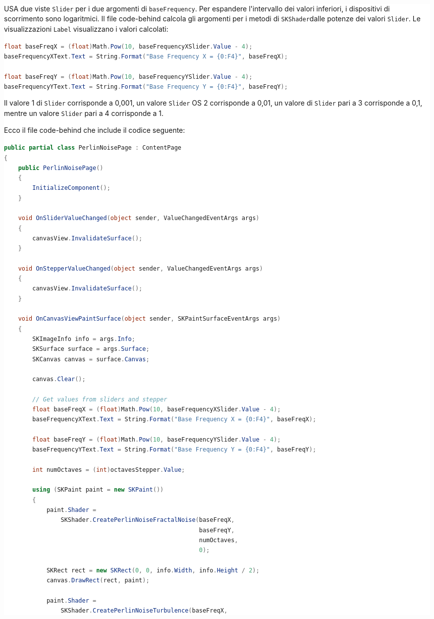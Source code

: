 USA due viste `Slider` per i due argomenti di `baseFrequency`. Per espandere l'intervallo dei valori inferiori, i dispositivi di scorrimento sono logaritmici. Il file code-behind calcola gli argomenti per i metodi di `SKShader`dalle potenze dei valori `Slider`. Le visualizzazioni `Label` visualizzano i valori calcolati:

```csharp
float baseFreqX = (float)Math.Pow(10, baseFrequencyXSlider.Value - 4);
baseFrequencyXText.Text = String.Format("Base Frequency X = {0:F4}", baseFreqX);

float baseFreqY = (float)Math.Pow(10, baseFrequencyYSlider.Value - 4);
baseFrequencyYText.Text = String.Format("Base Frequency Y = {0:F4}", baseFreqY);
```

Il valore 1 di `Slider` corrisponde a 0,001, un valore `Slider` OS 2 corrisponde a 0,01, un valore di `Slider` pari a 3 corrisponde a 0,1, mentre un valore `Slider` pari a 4 corrisponde a 1.

Ecco il file code-behind che include il codice seguente:

```csharp
public partial class PerlinNoisePage : ContentPage
{
    public PerlinNoisePage()
    {
        InitializeComponent();
    }

    void OnSliderValueChanged(object sender, ValueChangedEventArgs args)
    {
        canvasView.InvalidateSurface();
    }

    void OnStepperValueChanged(object sender, ValueChangedEventArgs args)
    {
        canvasView.InvalidateSurface();
    }

    void OnCanvasViewPaintSurface(object sender, SKPaintSurfaceEventArgs args)
    {
        SKImageInfo info = args.Info;
        SKSurface surface = args.Surface;
        SKCanvas canvas = surface.Canvas;

        canvas.Clear();

        // Get values from sliders and stepper
        float baseFreqX = (float)Math.Pow(10, baseFrequencyXSlider.Value - 4);
        baseFrequencyXText.Text = String.Format("Base Frequency X = {0:F4}", baseFreqX);

        float baseFreqY = (float)Math.Pow(10, baseFrequencyYSlider.Value - 4);
        baseFrequencyYText.Text = String.Format("Base Frequency Y = {0:F4}", baseFreqY);

        int numOctaves = (int)octavesStepper.Value;

        using (SKPaint paint = new SKPaint())
        {
            paint.Shader =
                SKShader.CreatePerlinNoiseFractalNoise(baseFreqX,
                                                       baseFreqY,
                                                       numOctaves,
                                                       0);

            SKRect rect = new SKRect(0, 0, info.Width, info.Height / 2);
            canvas.DrawRect(rect, paint);

            paint.Shader =
                SKShader.CreatePerlinNoiseTurbulence(baseFreqX,
```
